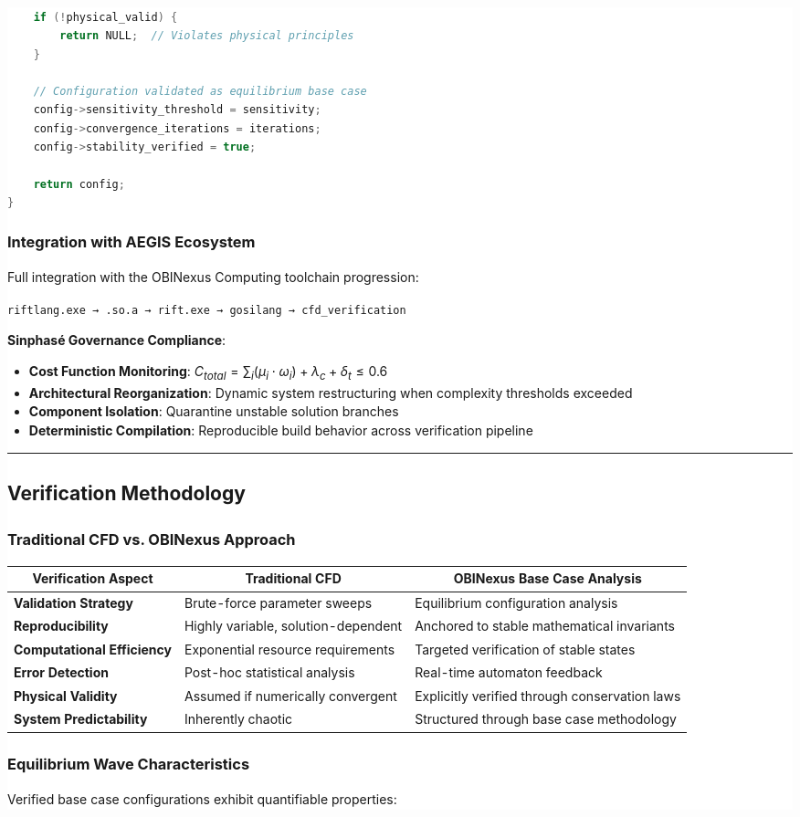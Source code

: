 ```c
    if (!physical_valid) {
        return NULL;  // Violates physical principles
    }
    
    // Configuration validated as equilibrium base case
    config->sensitivity_threshold = sensitivity;
    config->convergence_iterations = iterations;
    config->stability_verified = true;
    
    return config;
}
```

### Integration with AEGIS Ecosystem

Full integration with the OBINexus Computing toolchain progression:

```
riftlang.exe → .so.a → rift.exe → gosilang → cfd_verification
```

**Sinphasé Governance Compliance**:
- **Cost Function Monitoring**: $C_{total} = \sum_i(\mu_i \cdot \omega_i) + \lambda_c + \delta_t \leq 0.6$
- **Architectural Reorganization**: Dynamic system restructuring when complexity thresholds exceeded
- **Component Isolation**: Quarantine unstable solution branches
- **Deterministic Compilation**: Reproducible build behavior across verification pipeline

---

## Verification Methodology

### Traditional CFD vs. OBINexus Approach

| Verification Aspect | Traditional CFD | OBINexus Base Case Analysis |
|---------------------|----------------|----------------------------|
| **Validation Strategy** | Brute-force parameter sweeps | Equilibrium configuration analysis |
| **Reproducibility** | Highly variable, solution-dependent | Anchored to stable mathematical invariants |
| **Computational Efficiency** | Exponential resource requirements | Targeted verification of stable states |
| **Error Detection** | Post-hoc statistical analysis | Real-time automaton feedback |
| **Physical Validity** | Assumed if numerically convergent | Explicitly verified through conservation laws |
| **System Predictability** | Inherently chaotic | Structured through base case methodology |

### Equilibrium Wave Characteristics

Verified base case configurations exhibit quantifiable properties:
